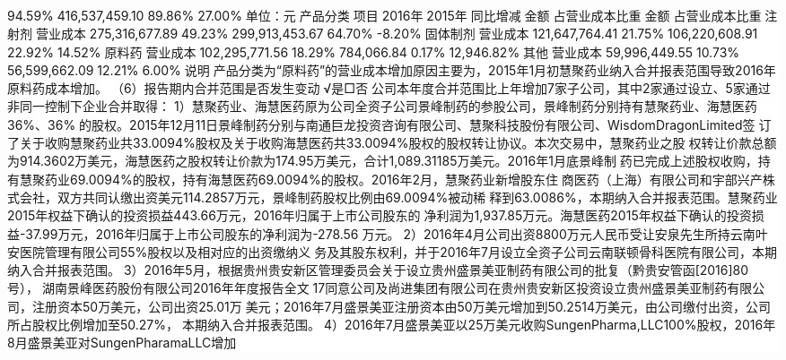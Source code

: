 94.59%
416,537,459.10
89.86%
27.00%
单位：元
产品分类
项目
2016年
2015年
同比增减
金额
占营业成本比重
金额
占营业成本比重
注射剂
营业成本
275,316,677.89
49.23%
299,913,453.67
64.70%
-8.20%
固体制剂
营业成本
121,647,764.41
21.75%
106,220,608.91
22.92%
14.52%
原料药
营业成本
102,295,771.56
18.29%
784,066.84
0.17%
12,946.82%
其他
营业成本
59,996,449.55
10.73%
56,599,662.09
12.21%
6.00%
说明
产品分类为“原料药”的营业成本增加原因主要为，2015年1月初慧聚药业纳入合并报表范围导致2016年原料药成本增加。
（6）报告期内合并范围是否发生变动
√是□否
公司本年度合并范围比上年增加7家子公司，其中2家通过设立、5家通过非同一控制下企业合并取得：
1）慧聚药业、海慧医药原为公司全资子公司景峰制药的参股公司，景峰制药分别持有慧聚药业、海慧医药36%、36%
的股权。2015年12月11日景峰制药分别与南通巨龙投资咨询有限公司、慧聚科技股份有限公司、WisdomDragonLimited签
订了关于收购慧聚药业共33.0094%股权及关于收购海慧医药共33.0094%股权的股权转让协议。本次交易中，慧聚药业之股
权转让价款总额为914.3602万美元，海慧医药之股权转让价款为174.95万美元，合计1,089.31185万美元。2016年1月底景峰制
药已完成上述股权收购，持有慧聚药业69.0094%的股权，持有海慧医药69.0094%的股权。2016年2月，慧聚药业新增股东住
商医药（上海）有限公司和宇部兴产株式会社，双方共同认缴出资美元114.2857万元，景峰制药股权比例由69.0094%被动稀
释到63.0086%，本期纳入合并报表范围。慧聚药业2015年权益下确认的投资损益443.66万元，2016年归属于上市公司股东的
净利润为1,937.85万元。海慧医药2015年权益下确认的投资损益-37.99万元，2016年归属于上市公司股东的净利润为-278.56
万元。
2）2016年4月公司出资8800万元人民币受让安泉先生所持云南叶安医院管理有限公司55%股权以及相对应的出资缴纳义
务及其股东权利，并于2016年7月设立全资子公司云南联顿骨科医院有限公司，本期纳入合并报表范围。
3）2016年5月，根据贵州贵安新区管理委员会关于设立贵州盛景美亚制药有限公司的批复（黔贵安管函[2016]80号），
湖南景峰医药股份有限公司2016年年度报告全文
17同意公司及尚进集团有限公司在贵州贵安新区投资设立贵州盛景美亚制药有限公司，注册资本50万美元，公司出资25.01万
美元；2016年7月盛景美亚注册资本由50万美元增加到50.2514万美元，由公司缴付出资，公司所占股权比例增加至50.27%，
本期纳入合并报表范围。
4）2016年7月盛景美亚以25万美元收购SungenPharma,LLC100%股权，2016年8月盛景美亚对SungenPharamaLLC增加